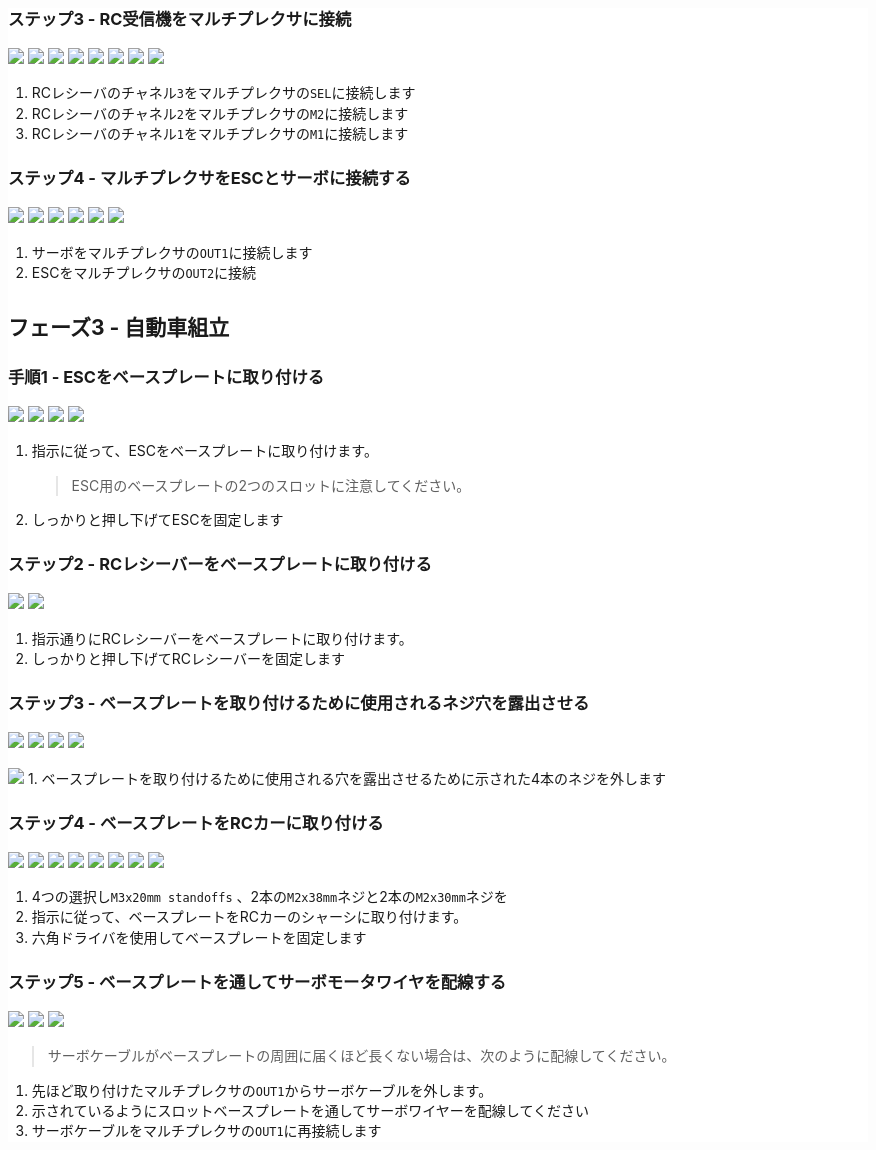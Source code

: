 ### ステップ3  -  RC受信機をマルチプレクサに接続

 <a> </a> <img src = "https://user-images.githubusercontent.com/25759564/60313003-4d7cdb00-9912-11e9-98cb-5890120a7949.JPG" height = 128 /> <img src = "https://user-images.githubusercontent.com/25759564/60313004-4d7cdb00-9912-11e9-90bd-2fbe3bee0a05.JPG" height = 128 /> <img src ="https://user-images.githubusercontent.com/ 25759564 / 60313006-4d7cdb00-9912-11e9-86a9-bbc0dc62b94f.JPG" height= 128 /> <img src ="https://user-images.githubusercontent.com/25759564/60313007-4d7cdb00-9912-11e9-84e3- 03944f236987.JPG" height = 128 /> <img src ="https://user-images.githubusercontent.com/25759564/60313008-4d7cdb00-9912-11e9-9894-eac89f324822.JPG" height = 128 /> <img src = "https://user-images.githubusercontent.com/25759564/60313009-4e157180-9912-11e9-984a-afbf62bbb15d.JPG" height = 128 /> <img src = "https：//user-images.githubusercontent。 com / 25759564 / 60313010-4e157180-9912-11e9-858c-6a463433f53f.JPG" height= 128 /> <img src ="https://user-images.githubusercontent.com/25759564/60313012-4e157180-9912-11e9- 9743-5647a3c5599b.JPG" height =128 />
1.  RCレシーバのチャネル`3`をマルチプレクサの`SEL`に接続します
1.  RCレシーバのチャネル`2`をマルチプレクサの`M2`に接続します
1.  RCレシーバのチャネル`1`をマルチプレクサの`M1`に接続します

### ステップ4  - マルチプレクサをESCとサーボに接続する

 <a> </a> <img src = "https://user-images.githubusercontent.com/25759564/60314883-1bbb4280-9919-11e9-9f76-c561c9de9cb2.JPG" height = 128 /> <img src = "https://user-images.githubusercontent.com/25759564/60314885-1bbb4280-9919-11e9-8eb2-5c1f97b6b6dc.JPG" height = 128 /> <img src ="https://user-images.githubusercontent.com/ 25759564 / 60314884-1bbb4280-9919-11e9-8c4f-d43a5441fbe7.JPG" height= 128 /> <img src ="https://user-images.githubusercontent.com/25759564/60314887-1c53d900-9919-11e9-9d48- 3770831164c8.JPG" height = 128 /> <img src ="https://user-images.githubusercontent.com/25759564/60314888-1c53d900-9919-11e9-8c84-4a91f0e727af.JPG" height = 128 /> <img src = "https://user-images.githubusercontent.com/25759564/60314889-1c53d900-9919-11e9-97aa-9015e4e94aca.JPG" height = 128 />
1. サーボをマルチプレクサの`OUT1`に接続します
1.  ESCをマルチプレクサの`OUT2`に接続

## フェーズ3  - 自動車組立

### 手順1  -  ESCをベースプレートに取り付ける

 <a> </a> <img src = "https://user-images.githubusercontent.com/25759564/60316400-2d074d80-991f-11e9-8f4c-49cbf84b3fb8.JPG" height = 128 /> <img src = "https://user-images.githubusercontent.com/25759564/60316401-2d074d80-991f-11e9-8f3b-82714cfef58f.JPG" height = 128 /> <img src ="https://user-images.githubusercontent.com/ 25759564 / 60316392-2c6eb700-991f-11e9-89cc-3f9babc37a17.JPG" height= 128 /> <img src ="https://user-images.githubusercontent.com/25759564/60316393-2c6eb700-991f-11e9-94e5- 4ebe4b2582fd.JPG" height= 128 />
1. 指示に従って、ESCをベースプレートに取り付けます。 <blockquote> ESC用のベースプレートの2つのスロットに注意してください。 </blockquote>
1. しっかりと押し下げてESCを固定します

### ステップ2  -  RCレシーバーをベースプレートに取り付ける

 <a> </a> <img src = "https://user-images.githubusercontent.com/25759564/60316395-2d074d80-991f-11e9-80dc-63c819b76963.JPG" height = 128 /> <img src = "https://user-images.githubusercontent.com/25759564/60316445-5627de00-991f-11e9-8408-35b9c1fec8da.JPG" height = 128 />
1. 指示通りにRCレシーバーをベースプレートに取り付けます。
1. しっかりと押し下げてRCレシーバーを固定します

### ステップ3  - ベースプレートを取り付けるために使用されるネジ穴を露出させる

 <a> </a> <img src = "https://user-images.githubusercontent.com/25759564/60317621-bcfbc600-9924-11e9-9cb5-af886100dd48.JPG" height = 128 /> <img src = "https://user-images.githubusercontent.com/25759564/60317622-bcfbc600-9924-11e9-8893-3c46e21ec259.JPG" height = 128 /> <img src ="https://user-images.githubusercontent.com/ 25759564/60317624-bcfbc600-9924-11e9-9b5c-54b6eb311153.JPG" height= 128 /> <img src ="https://user-images.githubusercontent.com/25759564/60317625-bcfbc600-9924-11e9-9f2b- 830cce4cadb3.JPG" height= 128 />

 <img src = "https://user-images.githubusercontent.com/25759564/60317628-bd945c80-9924-11e9-9848-36492cc190cd.JPG" height = 128 />
1. ベースプレートを取り付けるために使用される穴を露出させるために示された4本のネジを外します

### ステップ4  - ベースプレートをRCカーに取り付ける

 <a> </a> <img src = "https://user-images.githubusercontent.com/25759564/60317630-bd945c80-9924-11e9-8139-5d7f5b8ad6a9.JPG" height = 128 /> <img src = "https://user-images.githubusercontent.com/25759564/60317631-bd945c80-9924-11e9-9eb0-c755fdb6d83f.JPG" height = 128 /> <img src ="https://user-images.githubusercontent.com/ 25759564/60317632-be2cf300-9924-11e9-8bd0-7b05f6f0ef2b.JPG" height = 128 /> <img src ="https://user-images.githubusercontent.com/25759564/60317633-be2cf300-9924-11e9-853a- 59a2e0875410.JPG" height = 128 /> <img src ="https://user-images.githubusercontent.com/25759564/60317634-be2cf300-9924-11e9-83eb-3313d97d535e.JPG" height = 128 /> <img src = "https://user-images.githubusercontent.com/25759564/60317610-bc632f80-9924-11e9-9290-9b6ba270a515.JPG" height = 128 /> <img src = "https：//user-images.githubusercontent。 com / 25759564/60317611-bc632f80-9924-11e9-94e2-1bacf358ebe4.JPG" height = 128 /> <img src ="https://user-images.githubusercontent.com/25759564/60317613-bc632f80-9924-11e9- 89ab-a7d3dfec94d7.JPG" height = 128 />
1.  4つの選択し`M3x20mm standoffs` 、2本の`M2x38mm`ネジと2本の`M2x30mm`ネジを
1. 指示に従って、ベースプレートをRCカーのシャーシに取り付けます。
1. 六角ドライバを使用してベースプレートを固定します

### ステップ5  - ベースプレートを通してサーボモータワイヤを配線する

 <a> </a> <img src = "https://user-images.githubusercontent.com/25759564/60318103-976fbc00-9926-11e9-90fc-d17feb20796e.JPG" height = 128 /> <img src = "https://user-images.githubusercontent.com/25759564/60318104-976fbc00-9926-11e9-9dc1-9b2f5c9efb0f.JPG" height = 128 /> <img src ="https://user-images.githubusercontent.com/ 25759564 / 60317768-56c37300-9925-11e9-9ce2-fb43b7a70c4a.JPG" height= 128 />

> サーボケーブルがベースプレートの周囲に届くほど長くない場合は、次のように配線してください。
1. 先ほど取り付けたマルチプレクサの`OUT1`からサーボケーブルを外します。
1. 示されているようにスロットベースプレートを通してサーボワイヤーを配線してください
1. サーボケーブルをマルチプレクサの`OUT1`に再接続します
